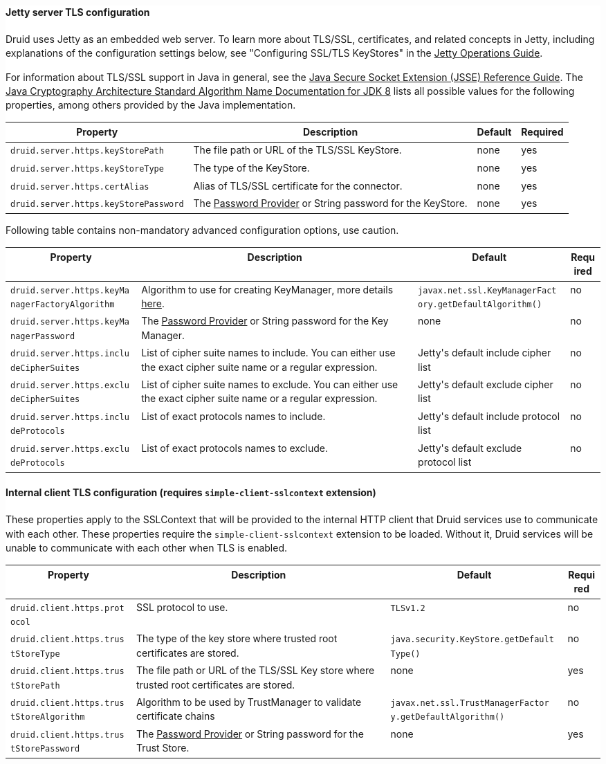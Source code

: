 #### Jetty server TLS configuration

Druid uses Jetty as an embedded web server. To learn more about TLS/SSL, certificates, and related concepts in Jetty, including explanations of the configuration settings below, see "Configuring SSL/TLS KeyStores" in the [Jetty Operations Guide](https://www.eclipse.org/jetty/documentation.php).

For information about TLS/SSL support in Java in general, see the [Java Secure Socket Extension (JSSE) Reference Guide](http://docs.oracle.com/javase/8/docs/technotes/guides/security/jsse/JSSERefGuide.html).
The [Java Cryptography Architecture
Standard Algorithm Name Documentation for JDK 8](http://docs.oracle.com/javase/8/docs/technotes/guides/security/StandardNames.html) lists all possible
values for the following properties, among others provided by the Java implementation.

|Property|Description|Default|Required|
|--------|-----------|-------|--------|
|`druid.server.https.keyStorePath`|The file path or URL of the TLS/SSL KeyStore.|none|yes|
|`druid.server.https.keyStoreType`|The type of the KeyStore.|none|yes|
|`druid.server.https.certAlias`|Alias of TLS/SSL certificate for the connector.|none|yes|
|`druid.server.https.keyStorePassword`|The [Password Provider](../operations/password-provider.md) or String password for the KeyStore.|none|yes|

Following table contains non-mandatory advanced configuration options, use caution.

|Property|Description|Default|Required|
|--------|-----------|-------|--------|
|`druid.server.https.keyManagerFactoryAlgorithm`|Algorithm to use for creating KeyManager, more details [here](https://docs.oracle.com/javase/7/docs/technotes/guides/security/jsse/JSSERefGuide.html#KeyManager).|`javax.net.ssl.KeyManagerFactory.getDefaultAlgorithm()`|no|
|`druid.server.https.keyManagerPassword`|The [Password Provider](../operations/password-provider.md) or String password for the Key Manager.|none|no|
|`druid.server.https.includeCipherSuites`|List of cipher suite names to include. You can either use the exact cipher suite name or a regular expression.|Jetty's default include cipher list|no|
|`druid.server.https.excludeCipherSuites`|List of cipher suite names to exclude. You can either use the exact cipher suite name or a regular expression.|Jetty's default exclude cipher list|no|
|`druid.server.https.includeProtocols`|List of exact protocols names to include.|Jetty's default include protocol list|no|
|`druid.server.https.excludeProtocols`|List of exact protocols names to exclude.|Jetty's default exclude protocol list|no|

#### Internal client TLS configuration (requires `simple-client-sslcontext` extension)

These properties apply to the SSLContext that will be provided to the internal HTTP client that Druid services use to communicate with each other. These properties require the `simple-client-sslcontext` extension to be loaded. Without it, Druid services will be unable to communicate with each other when TLS is enabled.

|Property|Description|Default|Required|
|--------|-----------|-------|--------|
|`druid.client.https.protocol`|SSL protocol to use.|`TLSv1.2`|no|
|`druid.client.https.trustStoreType`|The type of the key store where trusted root certificates are stored.|`java.security.KeyStore.getDefaultType()`|no|
|`druid.client.https.trustStorePath`|The file path or URL of the TLS/SSL Key store where trusted root certificates are stored.|none|yes|
|`druid.client.https.trustStoreAlgorithm`|Algorithm to be used by TrustManager to validate certificate chains|`javax.net.ssl.TrustManagerFactory.getDefaultAlgorithm()`|no|
|`druid.client.https.trustStorePassword`|The [Password Provider](../operations/password-provider.md) or String password for the Trust Store.|none|yes|
